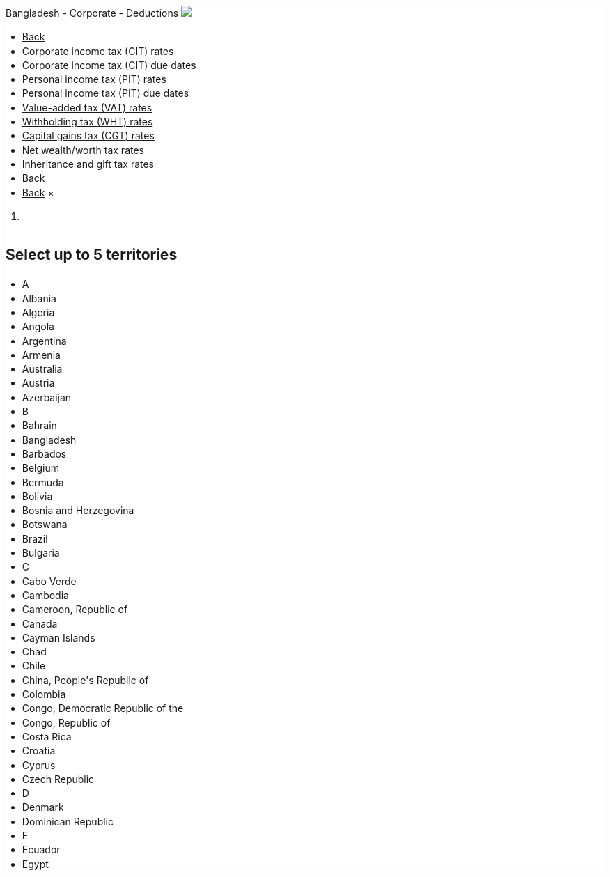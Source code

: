 Bangladesh - Corporate - Deductions
[![](../../-/media/world-wide-tax-summaries/dev/new-pwclogo.ashx%3Frev=857d31d9188a45cb89c2a139fca9bbc2&revision=857d31d9-188a-45cb-89c2-a139fca9bbc2&hash=185803B13B63A76ED59B9489B23256389302FCC5)](../../index.html)
+ [Back](deductions.html#)
+ [Corporate income tax (CIT) rates](../../quick-charts/corporate-income-tax-cit-rates.html)
+ [Corporate income tax (CIT) due dates](../../quick-charts/corporate-income-tax-cit-due-dates.html)
+ [Personal income tax (PIT) rates](../../quick-charts/personal-income-tax-pit-rates.html)
+ [Personal income tax (PIT) due dates](../../quick-charts/personal-income-tax-pit-due-dates.html)
+ [Value-added tax (VAT) rates](../../quick-charts/value-added-tax-vat-rates.html)
+ [Withholding tax (WHT) rates](../../quick-charts/withholding-tax-wht-rates.html)
+ [Capital gains tax (CGT) rates](../../quick-charts/capital-gains-tax-cgt-rates.html)
+ [Net wealth/worth tax rates](../../quick-charts/net-wealth-worth-tax-rates.html)
+ [Inheritance and gift tax rates](../../quick-charts/inheritance-and-gift-tax-rates.html)
+ [Back](deductions.html#)
+ [Back](deductions.html#)
×
1.
## Select up to 5 territories
* A
* Albania
* Algeria
* Angola
* Argentina
* Armenia
* Australia
* Austria
* Azerbaijan
* B
* Bahrain
* Bangladesh
* Barbados
* Belgium
* Bermuda
* Bolivia
* Bosnia and Herzegovina
* Botswana
* Brazil
* Bulgaria
* C
* Cabo Verde
* Cambodia
* Cameroon, Republic of
* Canada
* Cayman Islands
* Chad
* Chile
* China, People's Republic of
* Colombia
* Congo, Democratic Republic of the
* Congo, Republic of
* Costa Rica
* Croatia
* Cyprus
* Czech Republic
* D
* Denmark
* Dominican Republic
* E
* Ecuador
* Egypt